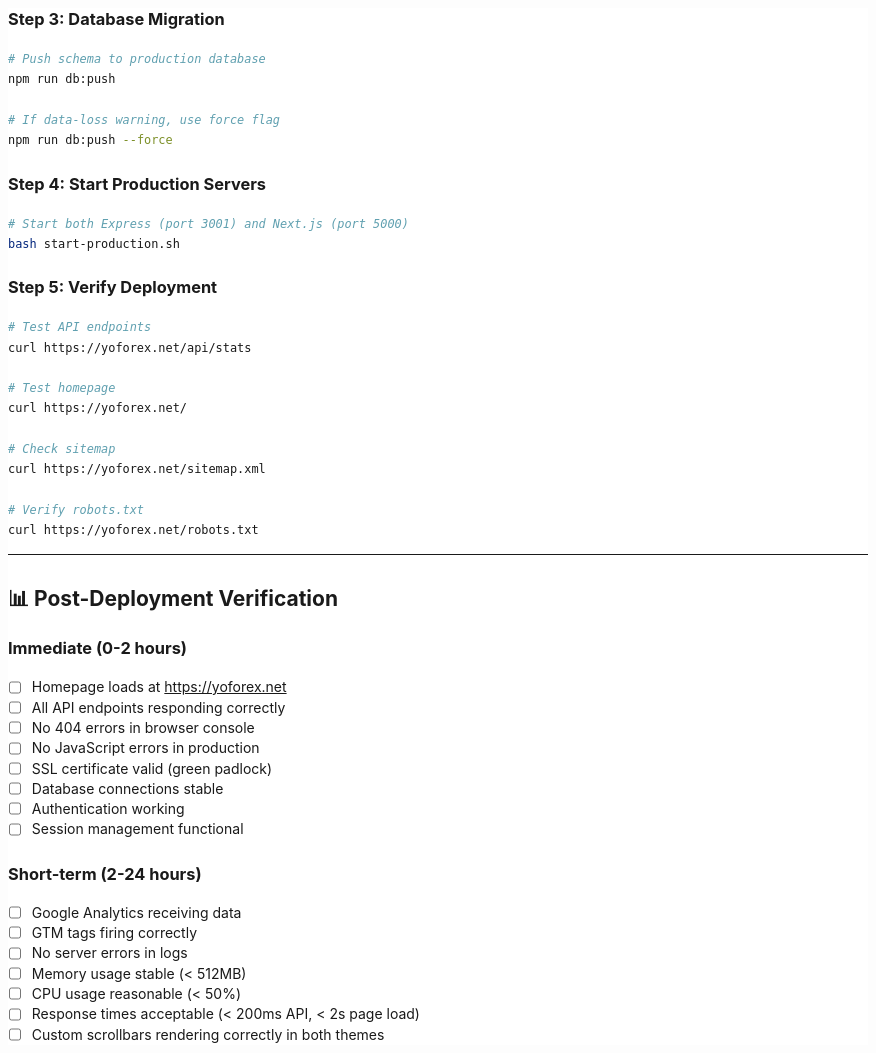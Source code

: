 ### Step 3: Database Migration
```bash
# Push schema to production database
npm run db:push

# If data-loss warning, use force flag
npm run db:push --force
```

### Step 4: Start Production Servers
```bash
# Start both Express (port 3001) and Next.js (port 5000)
bash start-production.sh
```

### Step 5: Verify Deployment
```bash
# Test API endpoints
curl https://yoforex.net/api/stats

# Test homepage
curl https://yoforex.net/

# Check sitemap
curl https://yoforex.net/sitemap.xml

# Verify robots.txt
curl https://yoforex.net/robots.txt
```

---

## 📊 Post-Deployment Verification

### Immediate (0-2 hours)
- [ ] Homepage loads at https://yoforex.net
- [ ] All API endpoints responding correctly
- [ ] No 404 errors in browser console
- [ ] No JavaScript errors in production
- [ ] SSL certificate valid (green padlock)
- [ ] Database connections stable
- [ ] Authentication working
- [ ] Session management functional

### Short-term (2-24 hours)
- [ ] Google Analytics receiving data
- [ ] GTM tags firing correctly
- [ ] No server errors in logs
- [ ] Memory usage stable (< 512MB)
- [ ] CPU usage reasonable (< 50%)
- [ ] Response times acceptable (< 200ms API, < 2s page load)
- [ ] Custom scrollbars rendering correctly in both themes
